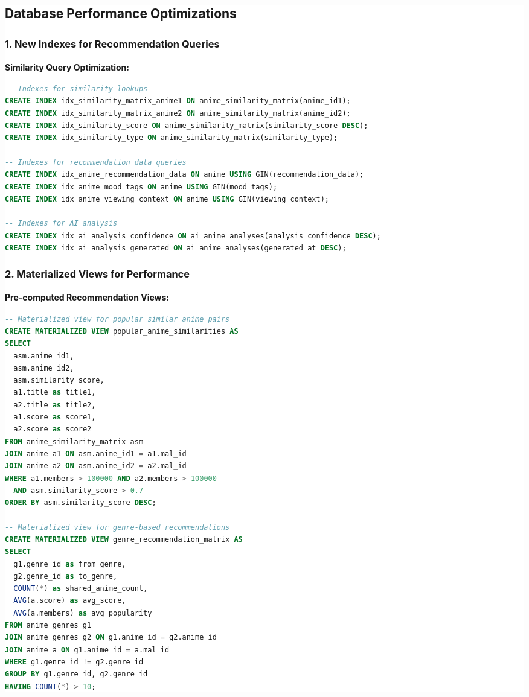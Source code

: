 ## Database Performance Optimizations

### 1. New Indexes for Recommendation Queries

**Similarity Query Optimization:**
```sql
-- Indexes for similarity lookups
CREATE INDEX idx_similarity_matrix_anime1 ON anime_similarity_matrix(anime_id1);
CREATE INDEX idx_similarity_matrix_anime2 ON anime_similarity_matrix(anime_id2);
CREATE INDEX idx_similarity_score ON anime_similarity_matrix(similarity_score DESC);
CREATE INDEX idx_similarity_type ON anime_similarity_matrix(similarity_type);

-- Indexes for recommendation data queries
CREATE INDEX idx_anime_recommendation_data ON anime USING GIN(recommendation_data);
CREATE INDEX idx_anime_mood_tags ON anime USING GIN(mood_tags);
CREATE INDEX idx_anime_viewing_context ON anime USING GIN(viewing_context);

-- Indexes for AI analysis
CREATE INDEX idx_ai_analysis_confidence ON ai_anime_analyses(analysis_confidence DESC);
CREATE INDEX idx_ai_analysis_generated ON ai_anime_analyses(generated_at DESC);
```

### 2. Materialized Views for Performance

**Pre-computed Recommendation Views:**
```sql
-- Materialized view for popular similar anime pairs
CREATE MATERIALIZED VIEW popular_anime_similarities AS
SELECT
  asm.anime_id1,
  asm.anime_id2,
  asm.similarity_score,
  a1.title as title1,
  a2.title as title2,
  a1.score as score1,
  a2.score as score2
FROM anime_similarity_matrix asm
JOIN anime a1 ON asm.anime_id1 = a1.mal_id
JOIN anime a2 ON asm.anime_id2 = a2.mal_id
WHERE a1.members > 100000 AND a2.members > 100000
  AND asm.similarity_score > 0.7
ORDER BY asm.similarity_score DESC;

-- Materialized view for genre-based recommendations
CREATE MATERIALIZED VIEW genre_recommendation_matrix AS
SELECT
  g1.genre_id as from_genre,
  g2.genre_id as to_genre,
  COUNT(*) as shared_anime_count,
  AVG(a.score) as avg_score,
  AVG(a.members) as avg_popularity
FROM anime_genres g1
JOIN anime_genres g2 ON g1.anime_id = g2.anime_id
JOIN anime a ON g1.anime_id = a.mal_id
WHERE g1.genre_id != g2.genre_id
GROUP BY g1.genre_id, g2.genre_id
HAVING COUNT(*) > 10;
```
